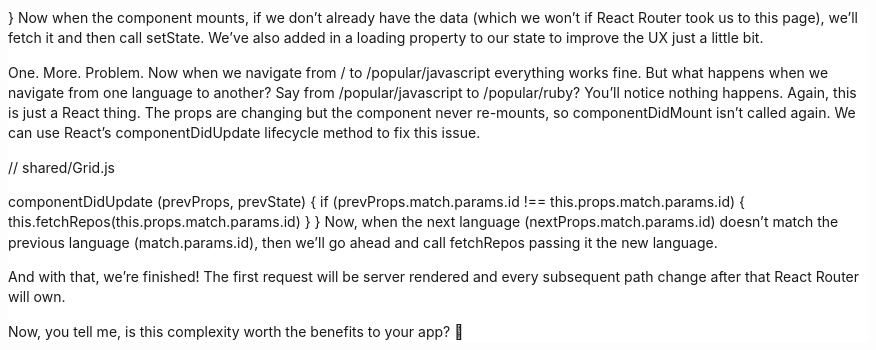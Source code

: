 }
Now when the component mounts, if we don’t already have the data (which we won’t if React Router took us to this page), we’ll fetch it and then call setState. We’ve also added in a loading property to our state to improve the UX just a little bit.

One. More. Problem.
Now when we navigate from / to /popular/javascript everything works fine. But what happens when we navigate from one language to another? Say from /popular/javascript to /popular/ruby? You’ll notice nothing happens. Again, this is just a React thing. The props are changing but the component never re-mounts, so componentDidMount isn’t called again. We can use React’s componentDidUpdate lifecycle method to fix this issue.

// shared/Grid.js

componentDidUpdate (prevProps, prevState) {
  if (prevProps.match.params.id !== this.props.match.params.id) {
    this.fetchRepos(this.props.match.params.id)
  }
}
Now, when the next language (nextProps.match.params.id) doesn’t match the previous language (match.params.id), then we’ll go ahead and call fetchRepos passing it the new language.

And with that, we’re finished! The first request will be server rendered and every subsequent path change after that React Router will own.

Now, you tell me, is this complexity worth the benefits to your app? 🤷‍